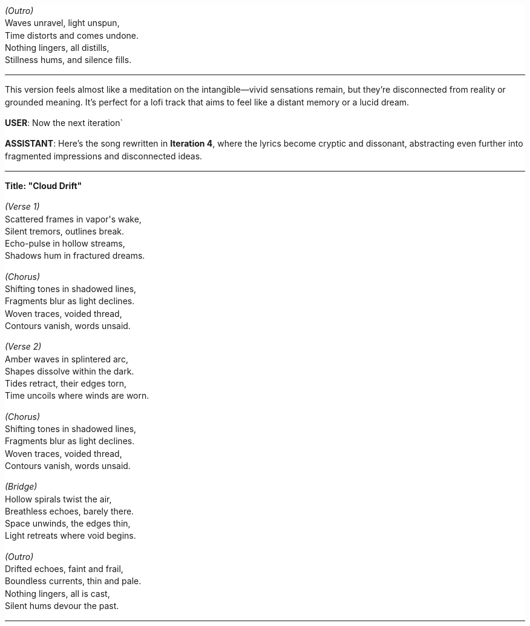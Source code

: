 *(Outro)*  
Waves unravel, light unspun,  
Time distorts and comes undone.  
Nothing lingers, all distills,  
Stillness hums, and silence fills.  

---

This version feels almost like a meditation on the intangible—vivid sensations remain, but they’re disconnected from reality or grounded meaning. It’s perfect for a lofi track that aims to feel like a distant memory or a lucid dream.

**USER**: Now the next iteration`

**ASSISTANT**: Here’s the song rewritten in **Iteration 4**, where the lyrics become cryptic and dissonant, abstracting even further into fragmented impressions and disconnected ideas.

---

**Title: "Cloud Drift"**

*(Verse 1)*  
Scattered frames in vapor's wake,  
Silent tremors, outlines break.  
Echo-pulse in hollow streams,  
Shadows hum in fractured dreams.  

*(Chorus)*  
Shifting tones in shadowed lines,  
Fragments blur as light declines.  
Woven traces, voided thread,  
Contours vanish, words unsaid.  

*(Verse 2)*  
Amber waves in splintered arc,  
Shapes dissolve within the dark.  
Tides retract, their edges torn,  
Time uncoils where winds are worn.  

*(Chorus)*  
Shifting tones in shadowed lines,  
Fragments blur as light declines.  
Woven traces, voided thread,  
Contours vanish, words unsaid.  

*(Bridge)*  
Hollow spirals twist the air,  
Breathless echoes, barely there.  
Space unwinds, the edges thin,  
Light retreats where void begins.  

*(Outro)*  
Drifted echoes, faint and frail,  
Boundless currents, thin and pale.  
Nothing lingers, all is cast,  
Silent hums devour the past.  

---